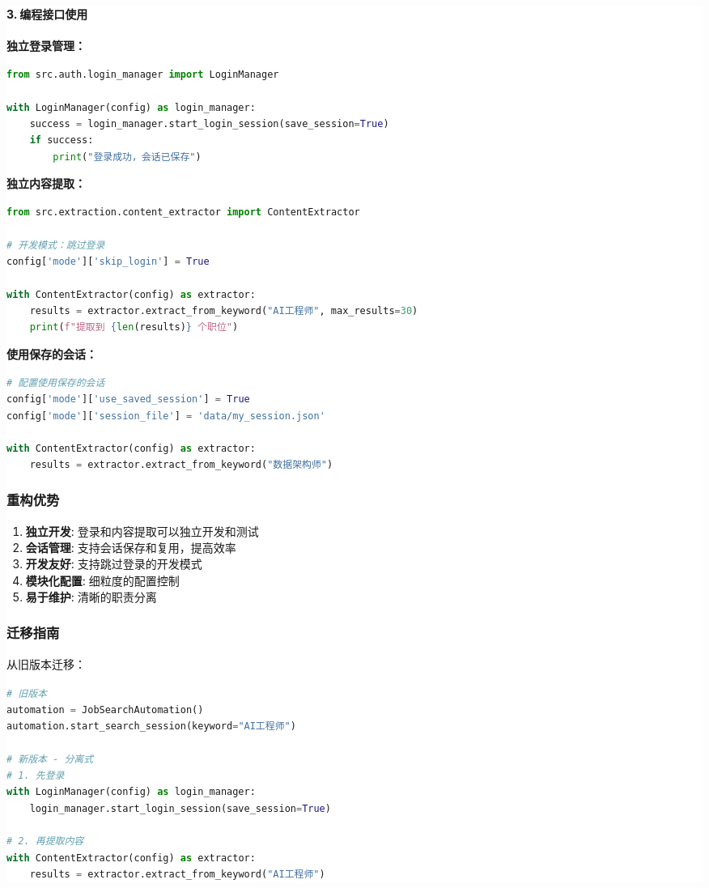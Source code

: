 #### 3. 编程接口使用

**独立登录管理：**
```python
from src.auth.login_manager import LoginManager

with LoginManager(config) as login_manager:
    success = login_manager.start_login_session(save_session=True)
    if success:
        print("登录成功，会话已保存")
```

**独立内容提取：**
```python
from src.extraction.content_extractor import ContentExtractor

# 开发模式：跳过登录
config['mode']['skip_login'] = True

with ContentExtractor(config) as extractor:
    results = extractor.extract_from_keyword("AI工程师", max_results=30)
    print(f"提取到 {len(results)} 个职位")
```

**使用保存的会话：**
```python
# 配置使用保存的会话
config['mode']['use_saved_session'] = True
config['mode']['session_file'] = 'data/my_session.json'

with ContentExtractor(config) as extractor:
    results = extractor.extract_from_keyword("数据架构师")
```

### 重构优势

1. **独立开发**: 登录和内容提取可以独立开发和测试
2. **会话管理**: 支持会话保存和复用，提高效率
3. **开发友好**: 支持跳过登录的开发模式
4. **模块化配置**: 细粒度的配置控制
5. **易于维护**: 清晰的职责分离

### 迁移指南

从旧版本迁移：
```python
# 旧版本
automation = JobSearchAutomation()
automation.start_search_session(keyword="AI工程师")

# 新版本 - 分离式
# 1. 先登录
with LoginManager(config) as login_manager:
    login_manager.start_login_session(save_session=True)

# 2. 再提取内容
with ContentExtractor(config) as extractor:
    results = extractor.extract_from_keyword("AI工程师")
```
